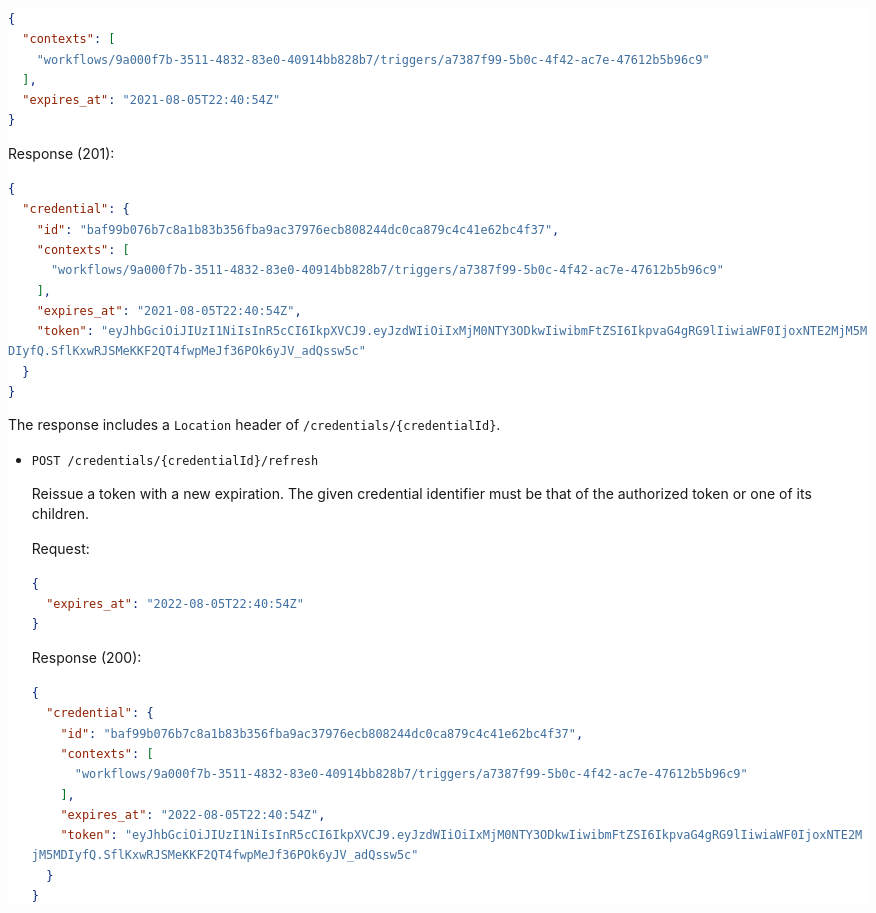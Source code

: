   ```json
  {
    "contexts": [
      "workflows/9a000f7b-3511-4832-83e0-40914bb828b7/triggers/a7387f99-5b0c-4f42-ac7e-47612b5b96c9"
    ],
    "expires_at": "2021-08-05T22:40:54Z"
  }
  ```

  Response (201):

  ```json
  {
    "credential": {
      "id": "baf99b076b7c8a1b83b356fba9ac37976ecb808244dc0ca879c4c41e62bc4f37",
      "contexts": [
        "workflows/9a000f7b-3511-4832-83e0-40914bb828b7/triggers/a7387f99-5b0c-4f42-ac7e-47612b5b96c9"
      ],
      "expires_at": "2021-08-05T22:40:54Z",
      "token": "eyJhbGciOiJIUzI1NiIsInR5cCI6IkpXVCJ9.eyJzdWIiOiIxMjM0NTY3ODkwIiwibmFtZSI6IkpvaG4gRG9lIiwiaWF0IjoxNTE2MjM5MDIyfQ.SflKxwRJSMeKKF2QT4fwpMeJf36POk6yJV_adQssw5c"
    }
  }
  ```

  The response includes a `Location` header of `/credentials/{credentialId}`.

* `POST /credentials/{credentialId}/refresh`

  Reissue a token with a new expiration. The given credential identifier must be
  that of the authorized token or one of its children.

  Request:

  ```json
  {
    "expires_at": "2022-08-05T22:40:54Z"
  }
  ```

  Response (200):

  ```json
  {
    "credential": {
      "id": "baf99b076b7c8a1b83b356fba9ac37976ecb808244dc0ca879c4c41e62bc4f37",
      "contexts": [
        "workflows/9a000f7b-3511-4832-83e0-40914bb828b7/triggers/a7387f99-5b0c-4f42-ac7e-47612b5b96c9"
      ],
      "expires_at": "2022-08-05T22:40:54Z",
      "token": "eyJhbGciOiJIUzI1NiIsInR5cCI6IkpXVCJ9.eyJzdWIiOiIxMjM0NTY3ODkwIiwibmFtZSI6IkpvaG4gRG9lIiwiaWF0IjoxNTE2MjM5MDIyfQ.SflKxwRJSMeKKF2QT4fwpMeJf36POk6yJV_adQssw5c"
    }
  }
  ```
